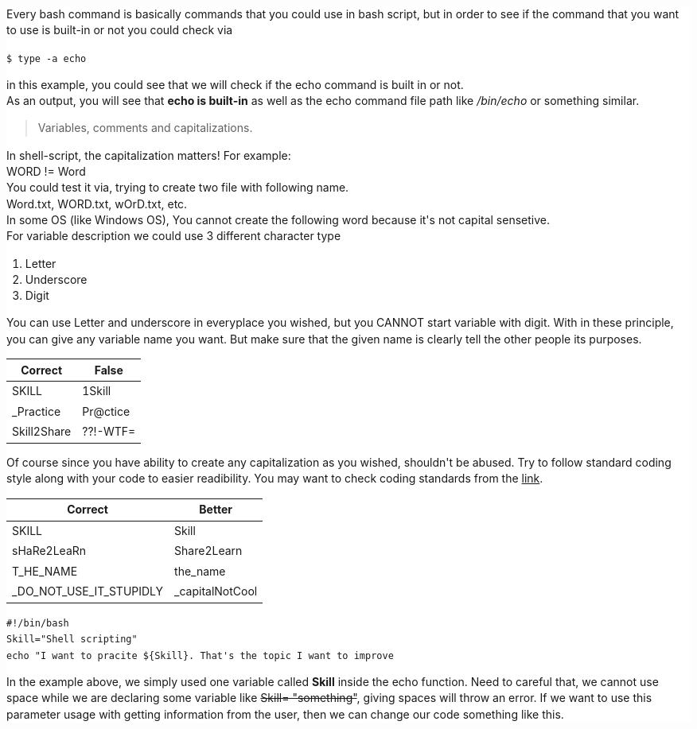 
Every bash command is basically commands that you could use in bash script, but in order to see if the command that you want to use is built-in or not you could check via

    $ type -a echo

in this example, you could see that we will check if the echo command is built in or not.<br>
As an output, you will see that __echo is built-in__ as well as the echo command file path like _/bin/echo_ or something similar.
> Variables, comments and capitalizations.

In shell-script, the capitalization matters! For example:<br>
WORD != Word<br>
You could test it via, trying to create two file with following name.<br>
Word.txt, WORD.txt, wOrD.txt, etc.<br>
In some OS (like Windows OS), You cannot create the following word because it's not capital sensetive.<br>
For variable description we could use 3 different character type
1. Letter
1. Underscore
1. Digit

You can use Letter and underscore in everyplace you wished, but you CANNOT start variable with digit. With in these principle, you can give any variable name you want. But make sure that the given name is clearly tell the other people its purposes.

|Correct|False|
|---|---
|SKILL|1Skill
|_Practice|Pr@ctice
|Skill2Share|??!-WTF=

Of course since you have ability to create any capitalization as you wished, shouldn't be abused. Try to follow standard coding style along with your code to easier readibility. You may want to check coding standards from the [link](https://linuxcommand.org/lc3_adv_standards.php).

|Correct|Better
|---|---
|SKILL|Skill
|sHaRe2LeaRn|Share2Learn
|T_HE_NAME|the_name
|_DO_NOT_USE_IT_STUPIDLY|_capitalNotCool

    #!/bin/bash
    Skill="Shell scripting"
    echo "I want to pracite ${Skill}. That's the topic I want to improve

In the example above, we simply used one variable called __Skill__ inside the echo function. Need to careful that, we cannot use space while we are declaring some variable like ~~Skill= "something"~~, giving spaces will throw an error. If we want to use this parameter usage with getting information from the user, then we can change our code something like this.
